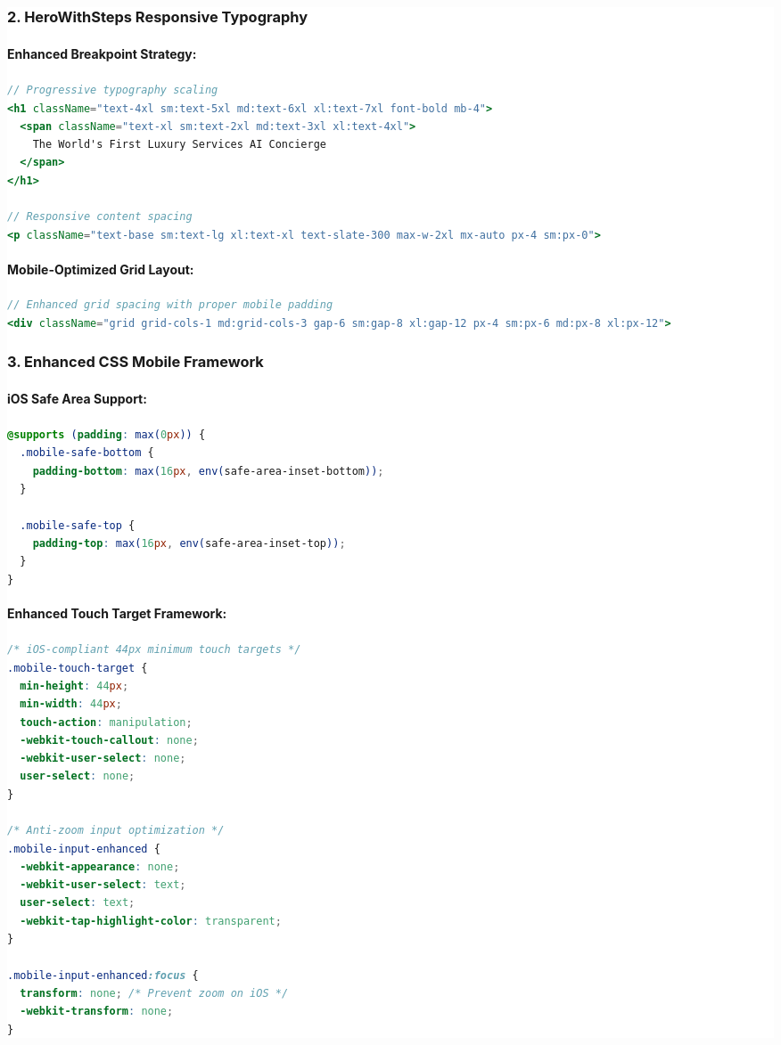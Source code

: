 ### **2. HeroWithSteps Responsive Typography**

#### **Enhanced Breakpoint Strategy:**
```jsx
// Progressive typography scaling
<h1 className="text-4xl sm:text-5xl md:text-6xl xl:text-7xl font-bold mb-4">
  <span className="text-xl sm:text-2xl md:text-3xl xl:text-4xl">
    The World's First Luxury Services AI Concierge
  </span>
</h1>

// Responsive content spacing
<p className="text-base sm:text-lg xl:text-xl text-slate-300 max-w-2xl mx-auto px-4 sm:px-0">
```

#### **Mobile-Optimized Grid Layout:**
```jsx
// Enhanced grid spacing with proper mobile padding
<div className="grid grid-cols-1 md:grid-cols-3 gap-6 sm:gap-8 xl:gap-12 px-4 sm:px-6 md:px-8 xl:px-12">
```

### **3. Enhanced CSS Mobile Framework**

#### **iOS Safe Area Support:**
```css
@supports (padding: max(0px)) {
  .mobile-safe-bottom {
    padding-bottom: max(16px, env(safe-area-inset-bottom));
  }
  
  .mobile-safe-top {
    padding-top: max(16px, env(safe-area-inset-top));
  }
}
```

#### **Enhanced Touch Target Framework:**
```css
/* iOS-compliant 44px minimum touch targets */
.mobile-touch-target {
  min-height: 44px;
  min-width: 44px;
  touch-action: manipulation;
  -webkit-touch-callout: none;
  -webkit-user-select: none;
  user-select: none;
}

/* Anti-zoom input optimization */
.mobile-input-enhanced {
  -webkit-appearance: none;
  -webkit-user-select: text;
  user-select: text;
  -webkit-tap-highlight-color: transparent;
}

.mobile-input-enhanced:focus {
  transform: none; /* Prevent zoom on iOS */
  -webkit-transform: none;
}
```
